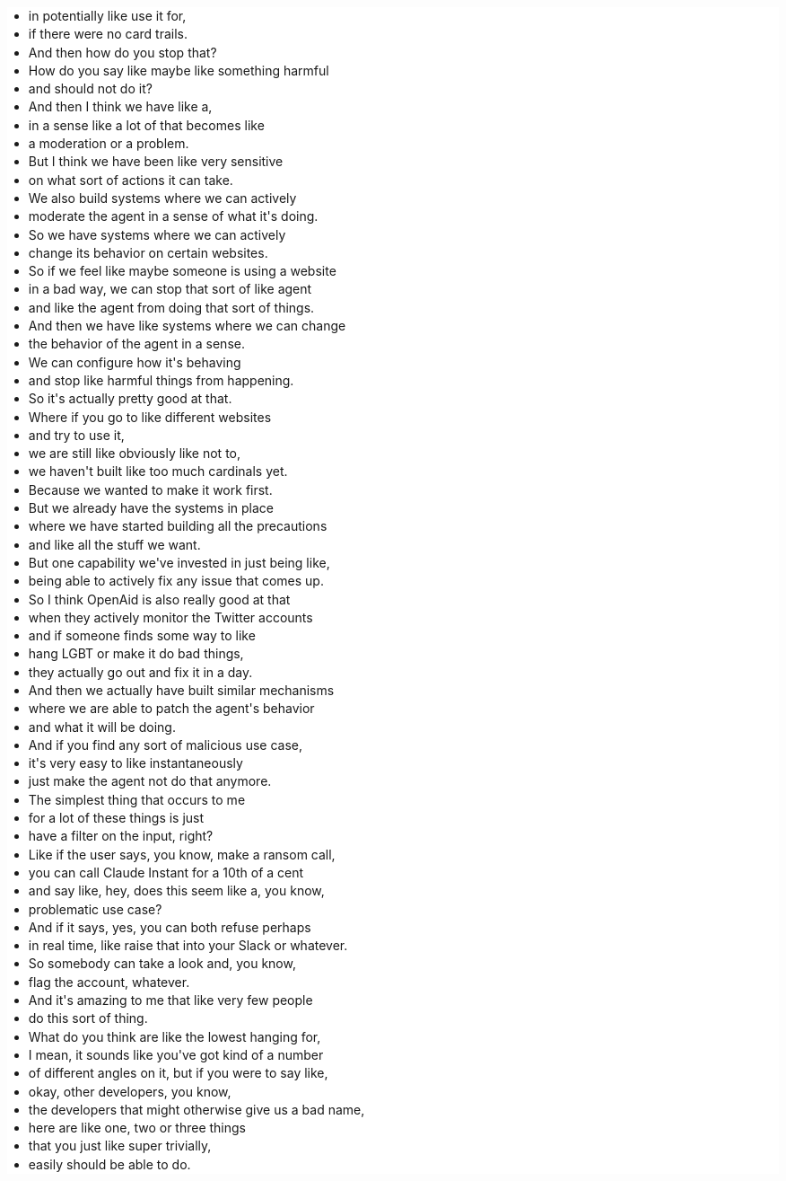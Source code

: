 *  in potentially like use it for,
*  if there were no card trails.
*  And then how do you stop that?
*  How do you say like maybe like something harmful
*  and should not do it?
*  And then I think we have like a,
*  in a sense like a lot of that becomes like
*  a moderation or a problem.
*  But I think we have been like very sensitive
*  on what sort of actions it can take.
*  We also build systems where we can actively
*  moderate the agent in a sense of what it's doing.
*  So we have systems where we can actively
*  change its behavior on certain websites.
*  So if we feel like maybe someone is using a website
*  in a bad way, we can stop that sort of like agent
*  and like the agent from doing that sort of things.
*  And then we have like systems where we can change
*  the behavior of the agent in a sense.
*  We can configure how it's behaving
*  and stop like harmful things from happening.
*  So it's actually pretty good at that.
*  Where if you go to like different websites
*  and try to use it,
*  we are still like obviously like not to,
*  we haven't built like too much cardinals yet.
*  Because we wanted to make it work first.
*  But we already have the systems in place
*  where we have started building all the precautions
*  and like all the stuff we want.
*  But one capability we've invested in just being like,
*  being able to actively fix any issue that comes up.
*  So I think OpenAid is also really good at that
*  when they actively monitor the Twitter accounts
*  and if someone finds some way to like
*  hang LGBT or make it do bad things,
*  they actually go out and fix it in a day.
*  And then we actually have built similar mechanisms
*  where we are able to patch the agent's behavior
*  and what it will be doing.
*  And if you find any sort of malicious use case,
*  it's very easy to like instantaneously
*  just make the agent not do that anymore.
*  The simplest thing that occurs to me
*  for a lot of these things is just
*  have a filter on the input, right?
*  Like if the user says, you know, make a ransom call,
*  you can call Claude Instant for a 10th of a cent
*  and say like, hey, does this seem like a, you know,
*  problematic use case?
*  And if it says, yes, you can both refuse perhaps
*  in real time, like raise that into your Slack or whatever.
*  So somebody can take a look and, you know,
*  flag the account, whatever.
*  And it's amazing to me that like very few people
*  do this sort of thing.
*  What do you think are like the lowest hanging for,
*  I mean, it sounds like you've got kind of a number
*  of different angles on it, but if you were to say like,
*  okay, other developers, you know,
*  the developers that might otherwise give us a bad name,
*  here are like one, two or three things
*  that you just like super trivially,
*  easily should be able to do.